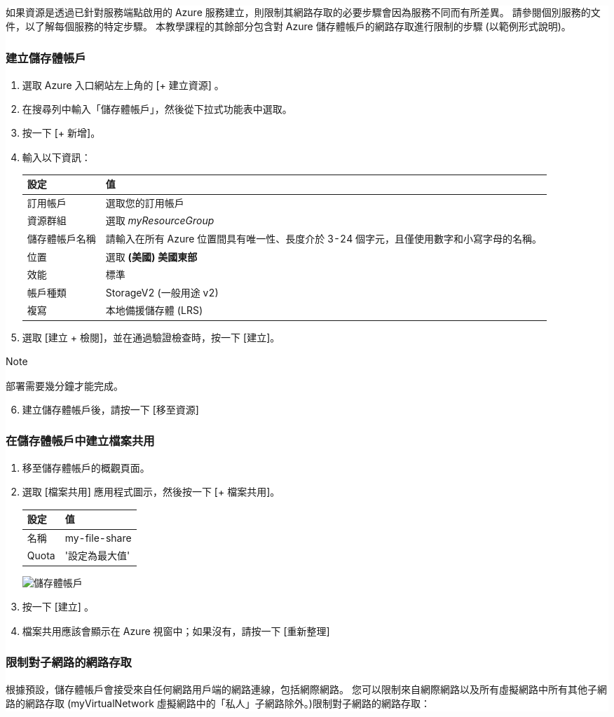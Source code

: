 如果資源是透過已針對服務端點啟用的 Azure 服務建立，則限制其網路存取的必要步驟會因為服務不同而有所差異。 請參閱個別服務的文件，以了解每個服務的特定步驟。 本教學課程的其餘部分包含對 Azure 儲存體帳戶的網路存取進行限制的步驟 (以範例形式說明)。

### <a name="create-a-storage-account"></a>建立儲存體帳戶

1. 選取 Azure 入口網站左上角的 [+ 建立資源]  。
2. 在搜尋列中輸入「儲存體帳戶」，然後從下拉式功能表中選取。
3. 按一下 [+ 新增]。
4. 輸入以下資訊：

    |設定|值|
    |----|----|
    |訂用帳戶| 選取您的訂用帳戶|
    |資源群組| 選取 *myResourceGroup*|
    |儲存體帳戶名稱| 請輸入在所有 Azure 位置間具有唯一性、長度介於 3-24 個字元，且僅使用數字和小寫字母的名稱。|
    |位置| 選取 **(美國) 美國東部** |
    |效能|標準|
    |帳戶種類| StorageV2 (一般用途 v2)|
    |複寫| 本地備援儲存體 (LRS)|

5. 選取 [建立 + 檢閱]，並在通過驗證檢查時，按一下 [建立]。 

>[!NOTE] 
> 部署需要幾分鐘才能完成。

6. 建立儲存體帳戶後，請按一下 [移至資源]

### <a name="create-a-file-share-in-the-storage-account"></a>在儲存體帳戶中建立檔案共用

1. 移至儲存體帳戶的概觀頁面。
2. 選取 [檔案共用] 應用程式圖示，然後按一下 [+ 檔案共用]。

    |設定|值|
    |----|----|
    |名稱| my-file-share|
    |Quota| '設定為最大值' |

   ![儲存體帳戶](./media/tutorial-restrict-network-access-to-resources/storage-account.png) 

3. 按一下 [建立]  。
4. 檔案共用應該會顯示在 Azure 視窗中；如果沒有，請按一下 [重新整理]

### <a name="restrict-network-access-to-a-subnet"></a>限制對子網路的網路存取

根據預設，儲存體帳戶會接受來自任何網路用戶端的網路連線，包括網際網路。 您可以限制來自網際網路以及所有虛擬網路中所有其他子網路的網路存取 (myVirtualNetwork 虛擬網路中的「私人」子網路除外。)限制對子網路的網路存取：
